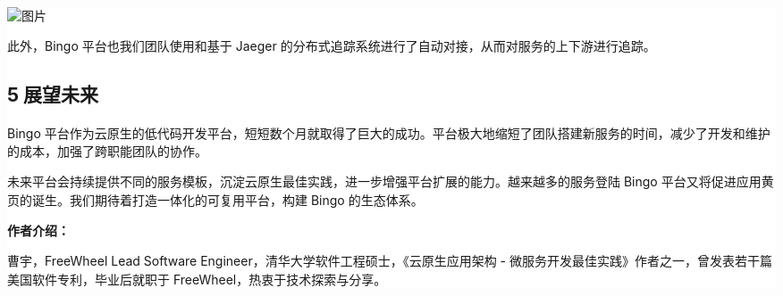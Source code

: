 ![图片](https://mmbiz.qpic.cn/mmbiz_png/FE4VibF0SjfOQmJicJbgh47O2iaZVDwpoos3fqrQPAuHqib48dDwoibdyqIokarlFtsMx6BNesBHicB8YF11qpfdhiaxQ/640?wx_fmt=png&tp=webp&wxfrom=5&wx_lazy=1&wx_co=1)

此外，Bingo 平台也我们团队使用和基于 Jaeger 的分布式追踪系统进行了自动对接，从而对服务的上下游进行追踪。

## 5 展望未来	

Bingo 平台作为云原生的低代码开发平台，短短数个月就取得了巨大的成功。平台极大地缩短了团队搭建新服务的时间，减少了开发和维护的成本，加强了跨职能团队的协作。

未来平台会持续提供不同的服务模板，沉淀云原生最佳实践，进一步增强平台扩展的能力。越来越多的服务登陆 Bingo 平台又将促进应用黄页的诞生。我们期待着打造一体化的可复用平台，构建 Bingo 的生态体系。

**作者介绍：**

曹宇，FreeWheel Lead Software Engineer，清华大学软件工程硕士，《云原生应用架构 - 微服务开发最佳实践》作者之一，曾发表若干篇美国软件专利，毕业后就职于 FreeWheel，热衷于技术探索与分享。 